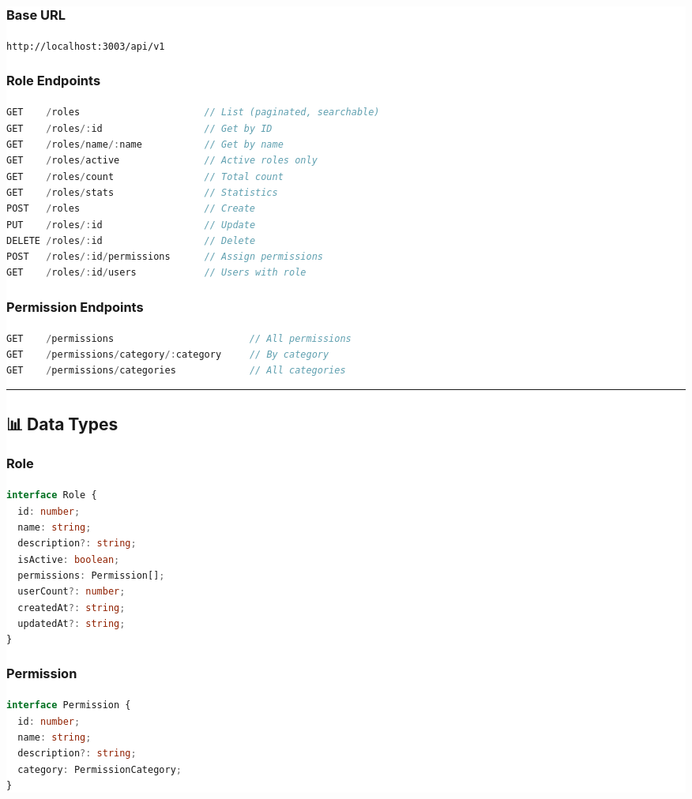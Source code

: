 ### Base URL
```
http://localhost:3003/api/v1
```

### Role Endpoints
```typescript
GET    /roles                      // List (paginated, searchable)
GET    /roles/:id                  // Get by ID
GET    /roles/name/:name           // Get by name
GET    /roles/active               // Active roles only
GET    /roles/count                // Total count
GET    /roles/stats                // Statistics
POST   /roles                      // Create
PUT    /roles/:id                  // Update
DELETE /roles/:id                  // Delete
POST   /roles/:id/permissions      // Assign permissions
GET    /roles/:id/users            // Users with role
```

### Permission Endpoints
```typescript
GET    /permissions                        // All permissions
GET    /permissions/category/:category     // By category
GET    /permissions/categories             // All categories
```

---

## 📊 Data Types

### Role
```typescript
interface Role {
  id: number;
  name: string;
  description?: string;
  isActive: boolean;
  permissions: Permission[];
  userCount?: number;
  createdAt?: string;
  updatedAt?: string;
}
```

### Permission
```typescript
interface Permission {
  id: number;
  name: string;
  description?: string;
  category: PermissionCategory;
}
```
